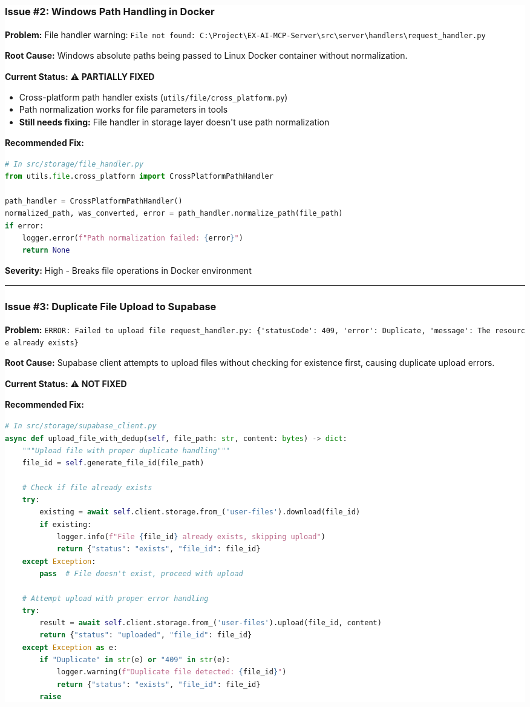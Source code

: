 
### **Issue #2: Windows Path Handling in Docker**

**Problem:** File handler warning: `File not found: C:\Project\EX-AI-MCP-Server\src\server\handlers\request_handler.py`

**Root Cause:** Windows absolute paths being passed to Linux Docker container without normalization.

**Current Status:** ⚠️ **PARTIALLY FIXED**
- Cross-platform path handler exists (`utils/file/cross_platform.py`)
- Path normalization works for file parameters in tools
- **Still needs fixing:** File handler in storage layer doesn't use path normalization

**Recommended Fix:**
```python
# In src/storage/file_handler.py
from utils.file.cross_platform import CrossPlatformPathHandler

path_handler = CrossPlatformPathHandler()
normalized_path, was_converted, error = path_handler.normalize_path(file_path)
if error:
    logger.error(f"Path normalization failed: {error}")
    return None
```

**Severity:** High - Breaks file operations in Docker environment

---

### **Issue #3: Duplicate File Upload to Supabase**

**Problem:** `ERROR: Failed to upload file request_handler.py: {'statusCode': 409, 'error': Duplicate, 'message': The resource already exists}`

**Root Cause:** Supabase client attempts to upload files without checking for existence first, causing duplicate upload errors.

**Current Status:** ⚠️ **NOT FIXED**

**Recommended Fix:**
```python
# In src/storage/supabase_client.py
async def upload_file_with_dedup(self, file_path: str, content: bytes) -> dict:
    """Upload file with proper duplicate handling"""
    file_id = self.generate_file_id(file_path)

    # Check if file already exists
    try:
        existing = await self.client.storage.from_('user-files').download(file_id)
        if existing:
            logger.info(f"File {file_id} already exists, skipping upload")
            return {"status": "exists", "file_id": file_id}
    except Exception:
        pass  # File doesn't exist, proceed with upload

    # Attempt upload with proper error handling
    try:
        result = await self.client.storage.from_('user-files').upload(file_id, content)
        return {"status": "uploaded", "file_id": file_id}
    except Exception as e:
        if "Duplicate" in str(e) or "409" in str(e):
            logger.warning(f"Duplicate file detected: {file_id}")
            return {"status": "exists", "file_id": file_id}
        raise
```

